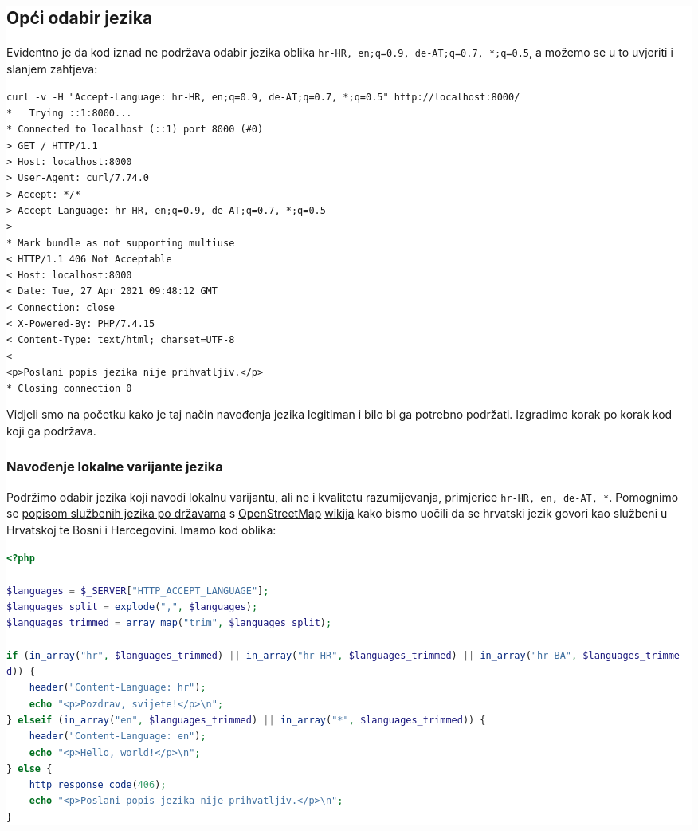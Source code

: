 ## Opći odabir jezika

Evidentno je da kod iznad ne podržava odabir jezika oblika `hr-HR, en;q=0.9, de-AT;q=0.7, *;q=0.5`, a možemo se u to uvjeriti i slanjem zahtjeva:

```
curl -v -H "Accept-Language: hr-HR, en;q=0.9, de-AT;q=0.7, *;q=0.5" http://localhost:8000/
*   Trying ::1:8000...
* Connected to localhost (::1) port 8000 (#0)
> GET / HTTP/1.1
> Host: localhost:8000
> User-Agent: curl/7.74.0
> Accept: */*
> Accept-Language: hr-HR, en;q=0.9, de-AT;q=0.7, *;q=0.5
>
* Mark bundle as not supporting multiuse
< HTTP/1.1 406 Not Acceptable
< Host: localhost:8000
< Date: Tue, 27 Apr 2021 09:48:12 GMT
< Connection: close
< X-Powered-By: PHP/7.4.15
< Content-Type: text/html; charset=UTF-8
<
<p>Poslani popis jezika nije prihvatljiv.</p>
* Closing connection 0
```

Vidjeli smo na početku kako je taj način navođenja jezika legitiman i bilo bi ga potrebno podržati. Izgradimo korak po korak kod koji ga podržava.

### Navođenje lokalne varijante jezika

Podržimo odabir jezika koji navodi lokalnu varijantu, ali ne i kvalitetu razumijevanja, primjerice `hr-HR, en, de-AT, *`. Pomognimo se [popisom službenih jezika po državama](https://wiki.openstreetmap.org/wiki/Nominatim/Country_Codes) s [OpenStreetMap](https://www.openstreetmap.org/) [wikija](https://wiki.openstreetmap.org/wiki/Main_Page) kako bismo uočili da se hrvatski jezik govori kao službeni u Hrvatskoj te Bosni i Hercegovini. Imamo kod oblika:

``` php
<?php

$languages = $_SERVER["HTTP_ACCEPT_LANGUAGE"];
$languages_split = explode(",", $languages);
$languages_trimmed = array_map("trim", $languages_split);

if (in_array("hr", $languages_trimmed) || in_array("hr-HR", $languages_trimmed) || in_array("hr-BA", $languages_trimmed)) {
    header("Content-Language: hr");
    echo "<p>Pozdrav, svijete!</p>\n";
} elseif (in_array("en", $languages_trimmed) || in_array("*", $languages_trimmed)) {
    header("Content-Language: en");
    echo "<p>Hello, world!</p>\n";
} else {
    http_response_code(406);
    echo "<p>Poslani popis jezika nije prihvatljiv.</p>\n";
}
```
